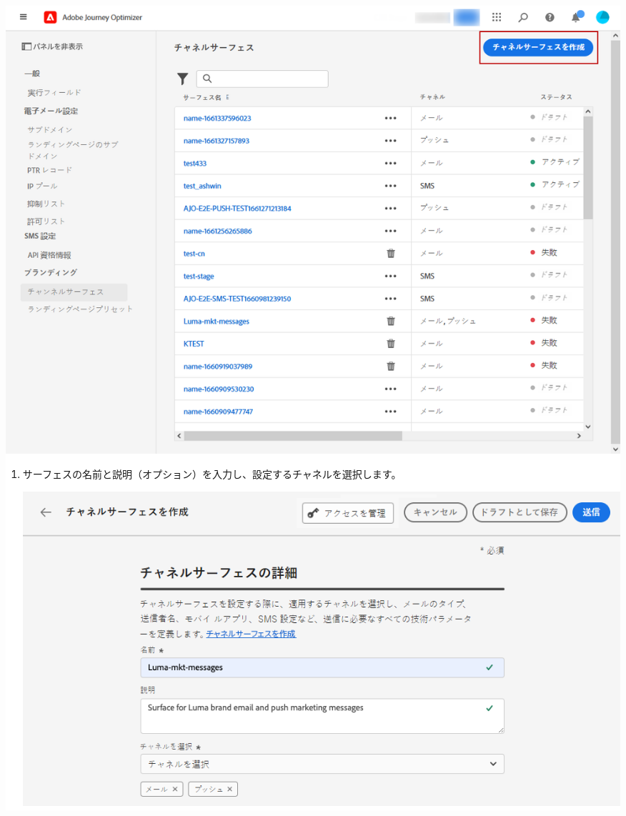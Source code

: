    ![](assets/preset-create.png)

1. サーフェスの名前と説明（オプション）を入力し、設定するチャネルを選択します。

   ![](assets/preset-general.png)
